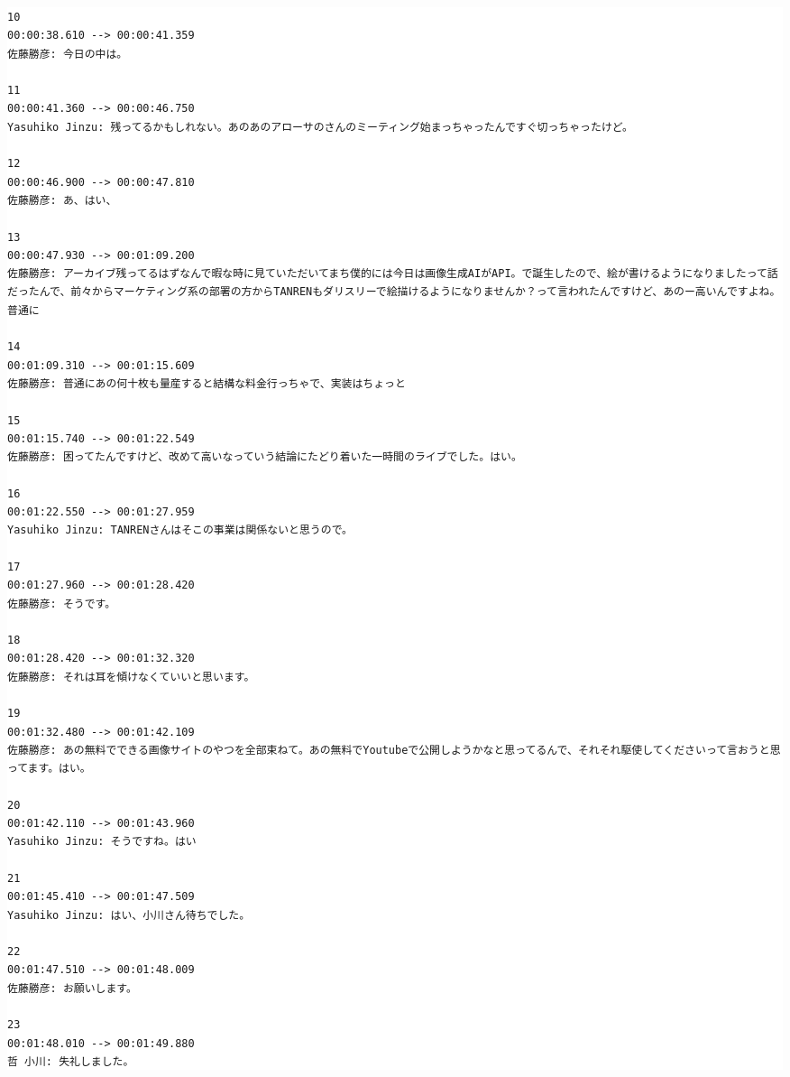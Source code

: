     10
    00:00:38.610 --> 00:00:41.359
    佐藤勝彦: 今日の中は。
    
    11
    00:00:41.360 --> 00:00:46.750
    Yasuhiko Jinzu: 残ってるかもしれない。あのあのアローサのさんのミーティング始まっちゃったんですぐ切っちゃったけど。
    
    12
    00:00:46.900 --> 00:00:47.810
    佐藤勝彦: あ、はい、
    
    13
    00:00:47.930 --> 00:01:09.200
    佐藤勝彦: アーカイブ残ってるはずなんで暇な時に見ていただいてまち僕的には今日は画像生成AIがAPI。で誕生したので、絵が書けるようになりましたって話だったんで、前々からマーケティング系の部署の方からTANRENもダリスリーで絵描けるようになりませんか？って言われたんですけど、あのー高いんですよね。普通に
    
    14
    00:01:09.310 --> 00:01:15.609
    佐藤勝彦: 普通にあの何十枚も量産すると結構な料金行っちゃで、実装はちょっと
    
    15
    00:01:15.740 --> 00:01:22.549
    佐藤勝彦: 困ってたんですけど、改めて高いなっていう結論にたどり着いた一時間のライブでした。はい。
    
    16
    00:01:22.550 --> 00:01:27.959
    Yasuhiko Jinzu: TANRENさんはそこの事業は関係ないと思うので。
    
    17
    00:01:27.960 --> 00:01:28.420
    佐藤勝彦: そうです。
    
    18
    00:01:28.420 --> 00:01:32.320
    佐藤勝彦: それは耳を傾けなくていいと思います。
    
    19
    00:01:32.480 --> 00:01:42.109
    佐藤勝彦: あの無料でできる画像サイトのやつを全部束ねて。あの無料でYoutubeで公開しようかなと思ってるんで、それそれ駆使してくださいって言おうと思ってます。はい。
    
    20
    00:01:42.110 --> 00:01:43.960
    Yasuhiko Jinzu: そうですね。はい
    
    21
    00:01:45.410 --> 00:01:47.509
    Yasuhiko Jinzu: はい、小川さん待ちでした。
    
    22
    00:01:47.510 --> 00:01:48.009
    佐藤勝彦: お願いします。
    
    23
    00:01:48.010 --> 00:01:49.880
    哲 小川: 失礼しました。
    
